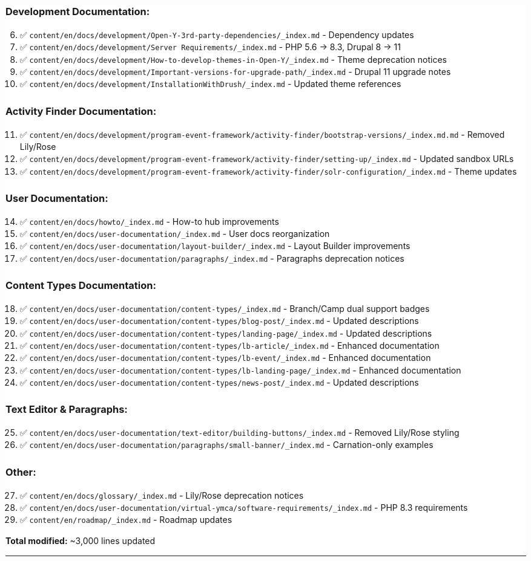 ### Development Documentation:
6. ✅ `content/en/docs/development/Open-Y-3rd-party-dependencies/_index.md` - Dependency updates
7. ✅ `content/en/docs/development/Server Requirements/_index.md` - PHP 5.6 → 8.3, Drupal 8 → 11
8. ✅ `content/en/docs/development/How-to-develop-themes-in-Open-Y/_index.md` - Theme deprecation notices
9. ✅ `content/en/docs/development/Important-versions-for-upgrade-path/_index.md` - Drupal 11 upgrade notes
10. ✅ `content/en/docs/development/InstallationWithDrush/_index.md` - Updated theme references

### Activity Finder Documentation:
11. ✅ `content/en/docs/development/program-event-framework/activity-finder/bootstrap-versions/_index.md.md` - Removed Lily/Rose
12. ✅ `content/en/docs/development/program-event-framework/activity-finder/setting-up/_index.md` - Updated sandbox URLs
13. ✅ `content/en/docs/development/program-event-framework/activity-finder/solr-configuration/_index.md` - Theme updates

### User Documentation:
14. ✅ `content/en/docs/howto/_index.md` - How-to hub improvements
15. ✅ `content/en/docs/user-documentation/_index.md` - User docs reorganization
16. ✅ `content/en/docs/user-documentation/layout-builder/_index.md` - Layout Builder improvements
17. ✅ `content/en/docs/user-documentation/paragraphs/_index.md` - Paragraphs deprecation notices

### Content Types Documentation:
18. ✅ `content/en/docs/user-documentation/content-types/_index.md` - Branch/Camp dual support badges
19. ✅ `content/en/docs/user-documentation/content-types/blog-post/_index.md` - Updated descriptions
20. ✅ `content/en/docs/user-documentation/content-types/landing-page/_index.md` - Updated descriptions
21. ✅ `content/en/docs/user-documentation/content-types/lb-article/_index.md` - Enhanced documentation
22. ✅ `content/en/docs/user-documentation/content-types/lb-event/_index.md` - Enhanced documentation
23. ✅ `content/en/docs/user-documentation/content-types/lb-landing-page/_index.md` - Enhanced documentation
24. ✅ `content/en/docs/user-documentation/content-types/news-post/_index.md` - Updated descriptions

### Text Editor & Paragraphs:
25. ✅ `content/en/docs/user-documentation/text-editor/building-buttons/_index.md` - Removed Lily/Rose styling
26. ✅ `content/en/docs/user-documentation/paragraphs/small-banner/_index.md` - Carnation-only examples

### Other:
27. ✅ `content/en/docs/glossary/_index.md` - Lily/Rose deprecation notices
28. ✅ `content/en/docs/user-documentation/virtual-ymca/software-requirements/_index.md` - PHP 8.3 requirements
29. ✅ `content/en/roadmap/_index.md` - Roadmap updates

**Total modified:** ~3,000 lines updated

---
